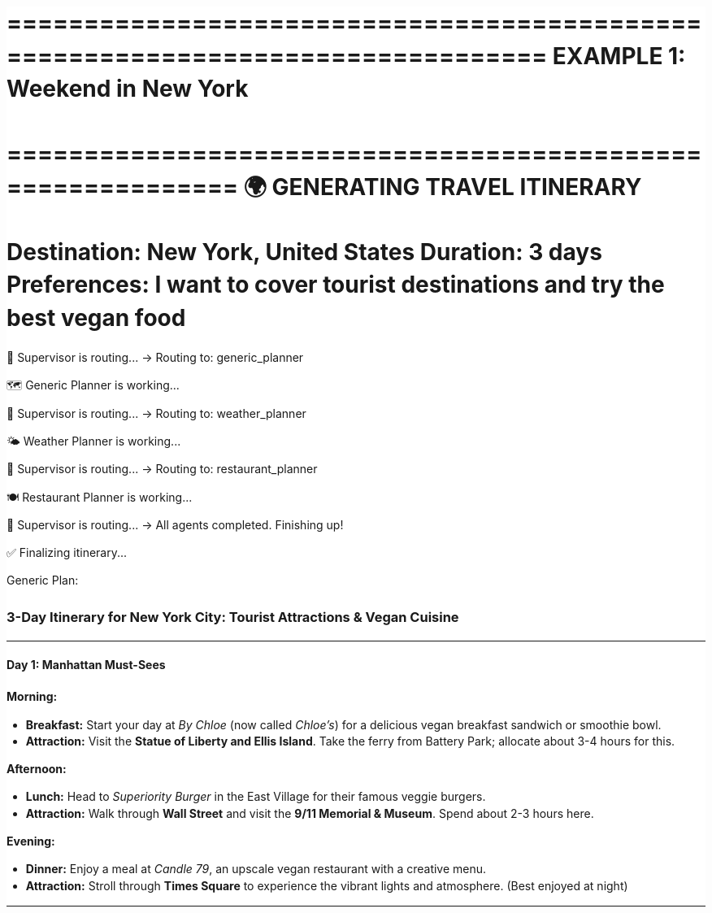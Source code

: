 
================================================================================
EXAMPLE 1: Weekend in New York
================================================================================

============================================================
🌍 GENERATING TRAVEL ITINERARY
============================================================
Destination: New York, United States
Duration: 3 days
Preferences: I want to cover tourist destinations and try the best vegan food
============================================================


🎯 Supervisor is routing...
   → Routing to: generic_planner

🗺️  Generic Planner is working...

🎯 Supervisor is routing...
   → Routing to: weather_planner

🌤️  Weather Planner is working...

🎯 Supervisor is routing...
   → Routing to: restaurant_planner

🍽️  Restaurant Planner is working...

🎯 Supervisor is routing...
   → All agents completed. Finishing up!

✅ Finalizing itinerary...

Generic Plan:
### 3-Day Itinerary for New York City: Tourist Attractions & Vegan Cuisine

---

#### Day 1: Manhattan Must-Sees

**Morning:**
- **Breakfast:** Start your day at *By Chloe* (now called *Chloe’s*) for a delicious vegan breakfast sandwich or smoothie bowl.
- **Attraction:** Visit the **Statue of Liberty and Ellis Island**. Take the ferry from Battery Park; allocate about 3-4 hours for this.

**Afternoon:**
- **Lunch:** Head to *Superiority Burger* in the East Village for their famous veggie burgers.
- **Attraction:** Walk through **Wall Street** and visit the **9/11 Memorial & Museum**. Spend about 2-3 hours here.

**Evening:**
- **Dinner:** Enjoy a meal at *Candle 79*, an upscale vegan restaurant with a creative menu.
- **Attraction:** Stroll through **Times Square** to experience the vibrant lights and atmosphere. (Best enjoyed at night)

---